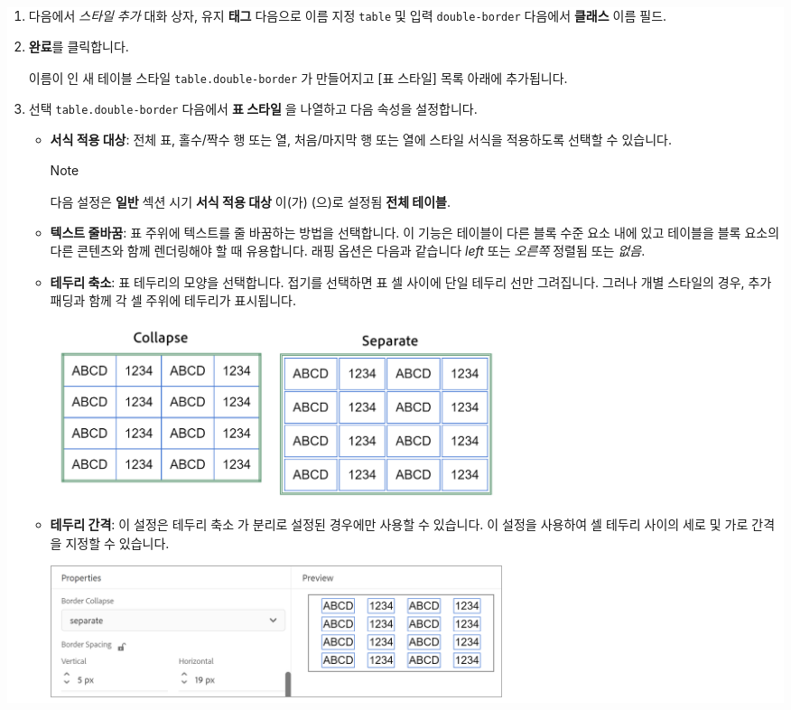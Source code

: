 1. 다음에서 *스타일 추가* 대화 상자, 유지 **태그** 다음으로 이름 지정 `table` 및 입력 `double-border` 다음에서 **클래스** 이름 필드.

1. **완료**&#x200B;를 클릭합니다.

   이름이 인 새 테이블 스타일 `table.double-border` 가 만들어지고 [표 스타일] 목록 아래에 추가됩니다.

1. 선택 `table.double-border` 다음에서 **표 스타일** 을 나열하고 다음 속성을 설정합니다.

   * **서식 적용 대상**: 전체 표, 홀수/짝수 행 또는 열, 처음/마지막 행 또는 열에 스타일 서식을 적용하도록 선택할 수 있습니다.

     >[!NOTE]
     >
     다음 설정은 **일반** 섹션 시기 **서식 적용 대상** 이(가) (으)로 설정됨 **전체 테이블**.

   * **텍스트 줄바꿈**: 표 주위에 텍스트를 줄 바꿈하는 방법을 선택합니다. 이 기능은 테이블이 다른 블록 수준 요소 내에 있고 테이블을 블록 요소의 다른 콘텐츠와 함께 렌더링해야 할 때 유용합니다. 래핑 옵션은 다음과 같습니다 *left* 또는 *오른쪽* 정렬됨 또는 *없음*.

   * **테두리 축소**: 표 테두리의 모양을 선택합니다. 접기를 선택하면 표 셀 사이에 단일 테두리 선만 그려집니다. 그러나 개별 스타일의 경우, 추가 패딩과 함께 각 셀 주위에 테두리가 표시됩니다.

     <img src="./assets/table-style-collapse-separate.png" width="500">

   * **테두리 간격**: 이 설정은 테두리 축소 가 분리로 설정된 경우에만 사용할 수 있습니다. 이 설정을 사용하여 셀 테두리 사이의 세로 및 가로 간격을 지정할 수 있습니다.

     <img src="./assets/table-border-spacing.png" width="500">
